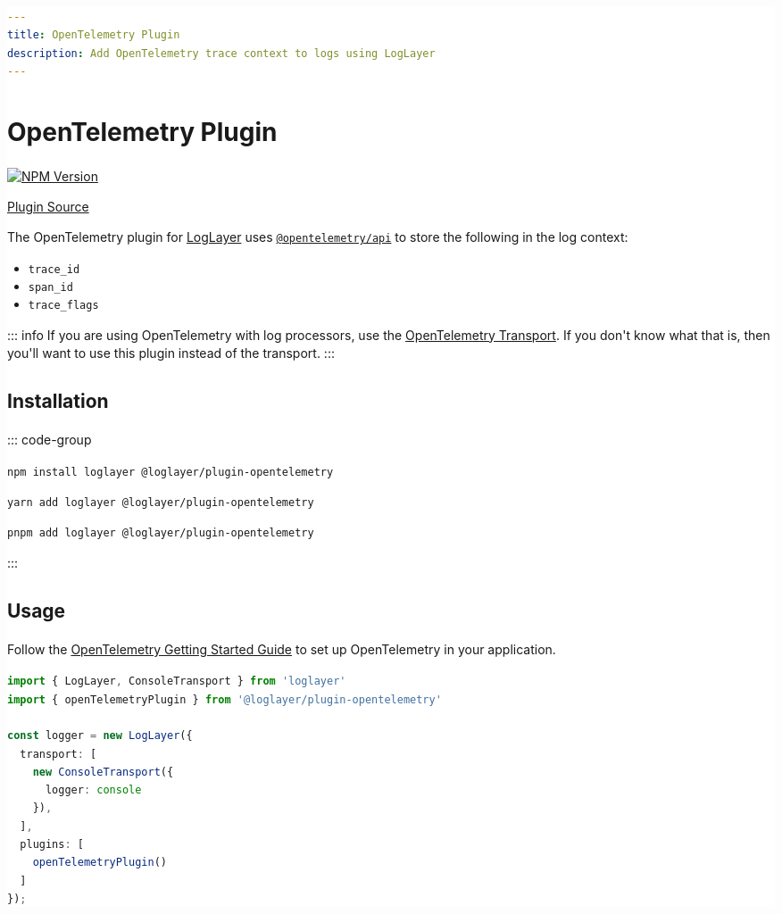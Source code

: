 ```yaml
---
title: OpenTelemetry Plugin
description: Add OpenTelemetry trace context to logs using LogLayer
---
```


# OpenTelemetry Plugin

[![NPM Version](https://img.shields.io/npm/v/%40loglayer%2Fplugin-opentelemetry)](https://www.npmjs.com/package/@loglayer/plugin-opentelemetry)

[Plugin Source](https://github.com/loglayer/loglayer/tree/master/packages/plugins/opentelemetry)

The OpenTelemetry plugin for [LogLayer](https://loglayer.dev) uses [`@opentelemetry/api`](https://www.npmjs.com/package/@opentelemetry/api)
to store the following in the log context:

- `trace_id`
- `span_id`
- `trace_flags`

::: info
If you are using OpenTelemetry with log processors, use the [OpenTelemetry Transport](/transports/opentelemetry).
If you don't know what that is, then you'll want to use this plugin instead of the transport.
:::

## Installation

::: code-group

```bash [npm]
npm install loglayer @loglayer/plugin-opentelemetry
```

```bash [yarn]
yarn add loglayer @loglayer/plugin-opentelemetry
```

```bash [pnpm]
pnpm add loglayer @loglayer/plugin-opentelemetry
```

:::

## Usage

Follow the [OpenTelemetry Getting Started Guide](https://opentelemetry.io/docs/languages/js/getting-started/nodejs/) to set up OpenTelemetry in your application.

```typescript
import { LogLayer, ConsoleTransport } from 'loglayer'
import { openTelemetryPlugin } from '@loglayer/plugin-opentelemetry'

const logger = new LogLayer({
  transport: [
    new ConsoleTransport({
      logger: console
    }),
  ],
  plugins: [
    openTelemetryPlugin()
  ]
});
```

